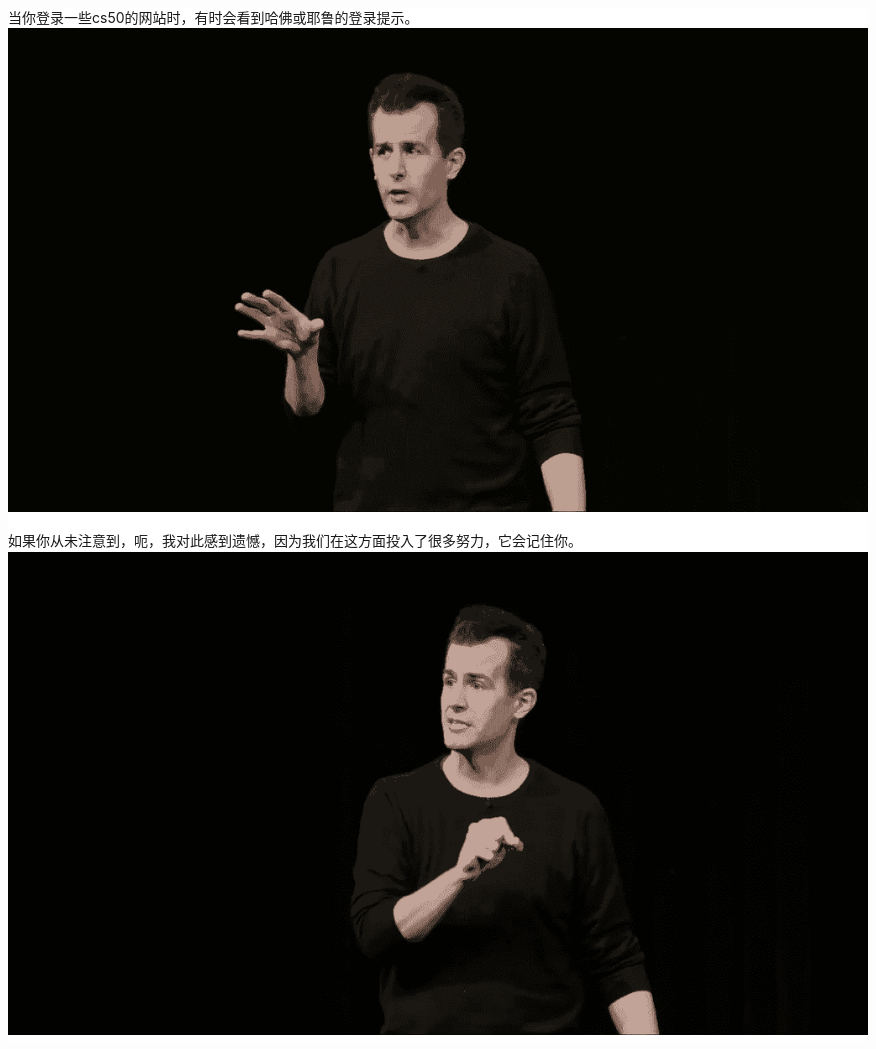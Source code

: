 当你登录一些cs50的网站时，有时会看到哈佛或耶鲁的登录提示。![](img/42fc978d86c319937be2311efcbd6801_137.png)

如果你从未注意到，呃，我对此感到遗憾，因为我们在这方面投入了很多努力，它会记住你。![](img/42fc978d86c319937be2311efcbd6801_139.png)
